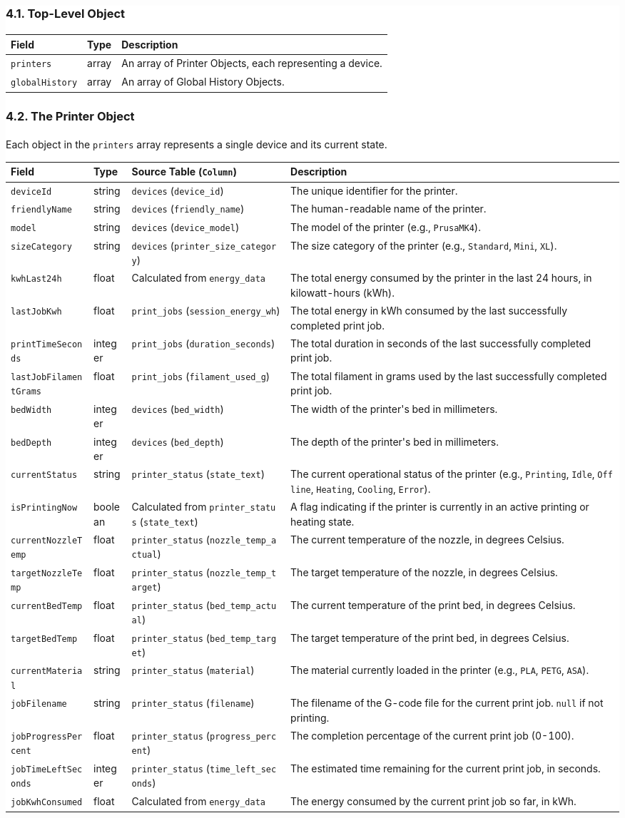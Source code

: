 ### 4.1. Top-Level Object

| Field           | Type  | Description                                           |
| :-------------- | :---- | :---------------------------------------------------- |
| `printers`      | array | An array of Printer Objects, each representing a device. |
| `globalHistory` | array | An array of Global History Objects.                   |

### 4.2. The Printer Object

Each object in the `printers` array represents a single device and its current state.

| Field                   | Type    | Source Table (`Column`)                                    | Description                                                                                                                              |
| :---------------------- | :------ | :--------------------------------------------------------- | :--------------------------------------------------------------------------------------------------------------------------------------- |
| `deviceId`              | string  | `devices` (`device_id`)                                    | The unique identifier for the printer.                                                                                                   |
| `friendlyName`          | string  | `devices` (`friendly_name`)                                | The human-readable name of the printer.                                                                                                  |
| `model`                 | string  | `devices` (`device_model`)                                 | The model of the printer (e.g., `PrusaMK4`).                                                                                             |
| `sizeCategory`          | string  | `devices` (`printer_size_category`)                        | The size category of the printer (e.g., `Standard`, `Mini`, `XL`).                                                                       |
| `kwhLast24h`            | float   | Calculated from `energy_data`                              | The total energy consumed by the printer in the last 24 hours, in kilowatt-hours (kWh).                                                  |
| `lastJobKwh`            | float   | `print_jobs` (`session_energy_wh`)                         | The total energy in kWh consumed by the last successfully completed print job.                                                           |
| `printTimeSeconds`      | integer | `print_jobs` (`duration_seconds`)                          | The total duration in seconds of the last successfully completed print job.                                                              |
| `lastJobFilamentGrams`  | float   | `print_jobs` (`filament_used_g`)                           | The total filament in grams used by the last successfully completed print job.                                                           |
| `bedWidth`              | integer | `devices` (`bed_width`)                                    | The width of the printer's bed in millimeters.                                                                                           |
| `bedDepth`              | integer | `devices` (`bed_depth`)                                    | The depth of the printer's bed in millimeters.                                                                                           |
| `currentStatus`         | string  | `printer_status` (`state_text`)                            | The current operational status of the printer (e.g., `Printing`, `Idle`, `Offline`, `Heating`, `Cooling`, `Error`).                    |
| `isPrintingNow`         | boolean | Calculated from `printer_status` (`state_text`)            | A flag indicating if the printer is currently in an active printing or heating state.                                                    |
| `currentNozzleTemp`     | float   | `printer_status` (`nozzle_temp_actual`)                    | The current temperature of the nozzle, in degrees Celsius.                                                                               |
| `targetNozzleTemp`      | float   | `printer_status` (`nozzle_temp_target`)                    | The target temperature of the nozzle, in degrees Celsius.                                                                                |
| `currentBedTemp`        | float   | `printer_status` (`bed_temp_actual`)                       | The current temperature of the print bed, in degrees Celsius.                                                                            |
| `targetBedTemp`         | float   | `printer_status` (`bed_temp_target`)                       | The target temperature of the print bed, in degrees Celsius.                                                                             |
| `currentMaterial`       | string  | `printer_status` (`material`)                              | The material currently loaded in the printer (e.g., `PLA`, `PETG`, `ASA`).                                                                |
| `jobFilename`           | string  | `printer_status` (`filename`)                              | The filename of the G-code file for the current print job. `null` if not printing.                                                       |
| `jobProgressPercent`    | float   | `printer_status` (`progress_percent`)                      | The completion percentage of the current print job (0-100).                                                                              |
| `jobTimeLeftSeconds`    | integer | `printer_status` (`time_left_seconds`)                     | The estimated time remaining for the current print job, in seconds.                                                                      |
| `jobKwhConsumed`        | float   | Calculated from `energy_data`                              | The energy consumed by the current print job so far, in kWh.                                                                             |
